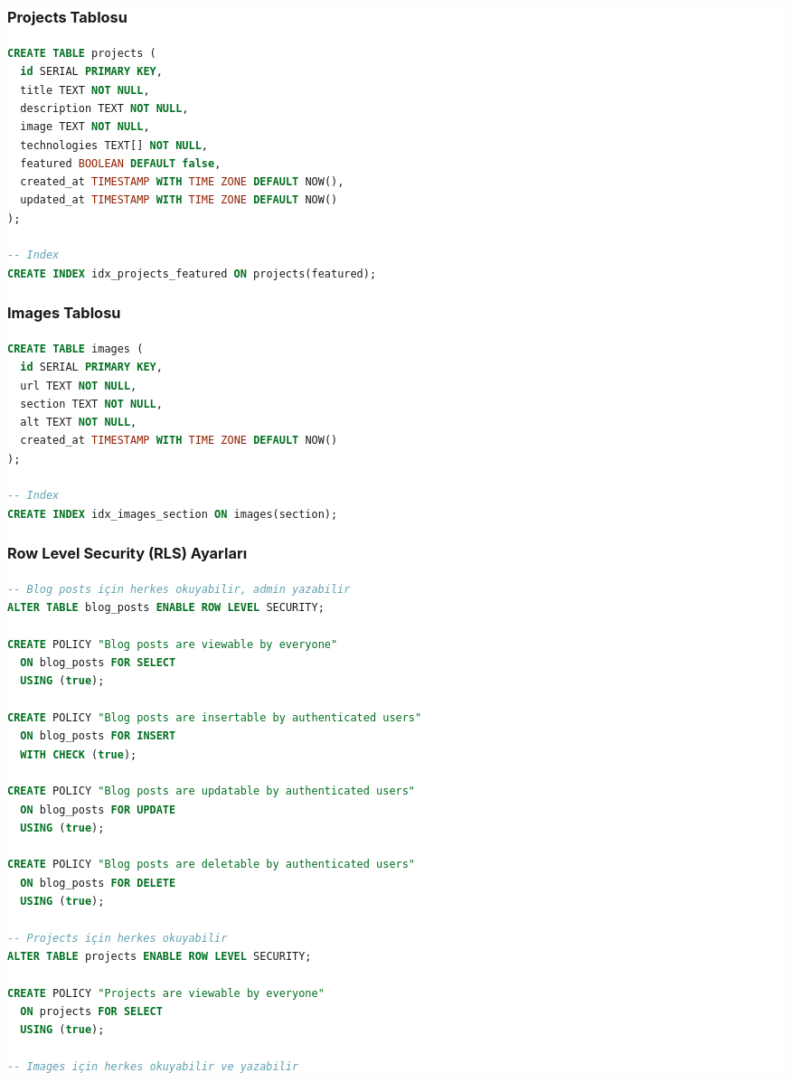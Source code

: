 ```sql
```

### Projects Tablosu

```sql
CREATE TABLE projects (
  id SERIAL PRIMARY KEY,
  title TEXT NOT NULL,
  description TEXT NOT NULL,
  image TEXT NOT NULL,
  technologies TEXT[] NOT NULL,
  featured BOOLEAN DEFAULT false,
  created_at TIMESTAMP WITH TIME ZONE DEFAULT NOW(),
  updated_at TIMESTAMP WITH TIME ZONE DEFAULT NOW()
);

-- Index
CREATE INDEX idx_projects_featured ON projects(featured);
```

### Images Tablosu

```sql
CREATE TABLE images (
  id SERIAL PRIMARY KEY,
  url TEXT NOT NULL,
  section TEXT NOT NULL,
  alt TEXT NOT NULL,
  created_at TIMESTAMP WITH TIME ZONE DEFAULT NOW()
);

-- Index
CREATE INDEX idx_images_section ON images(section);
```

### Row Level Security (RLS) Ayarları

```sql
-- Blog posts için herkes okuyabilir, admin yazabilir
ALTER TABLE blog_posts ENABLE ROW LEVEL SECURITY;

CREATE POLICY "Blog posts are viewable by everyone"
  ON blog_posts FOR SELECT
  USING (true);

CREATE POLICY "Blog posts are insertable by authenticated users"
  ON blog_posts FOR INSERT
  WITH CHECK (true);

CREATE POLICY "Blog posts are updatable by authenticated users"
  ON blog_posts FOR UPDATE
  USING (true);

CREATE POLICY "Blog posts are deletable by authenticated users"
  ON blog_posts FOR DELETE
  USING (true);

-- Projects için herkes okuyabilir
ALTER TABLE projects ENABLE ROW LEVEL SECURITY;

CREATE POLICY "Projects are viewable by everyone"
  ON projects FOR SELECT
  USING (true);

-- Images için herkes okuyabilir ve yazabilir
```